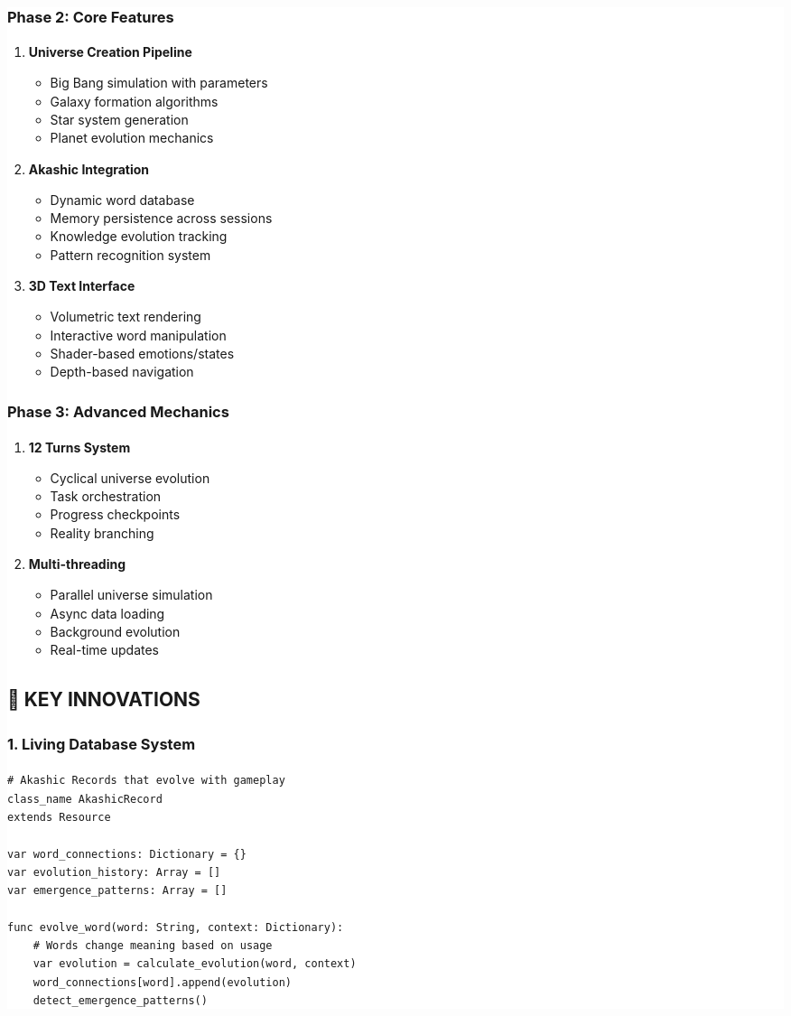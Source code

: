 ### Phase 2: Core Features
1. **Universe Creation Pipeline**
   - Big Bang simulation with parameters
   - Galaxy formation algorithms
   - Star system generation
   - Planet evolution mechanics

2. **Akashic Integration**
   - Dynamic word database
   - Memory persistence across sessions
   - Knowledge evolution tracking
   - Pattern recognition system

3. **3D Text Interface**
   - Volumetric text rendering
   - Interactive word manipulation
   - Shader-based emotions/states
   - Depth-based navigation

### Phase 3: Advanced Mechanics
1. **12 Turns System**
   - Cyclical universe evolution
   - Task orchestration
   - Progress checkpoints
   - Reality branching

2. **Multi-threading**
   - Parallel universe simulation
   - Async data loading
   - Background evolution
   - Real-time updates

## 🎯 KEY INNOVATIONS

### 1. **Living Database System**
```gdscript
# Akashic Records that evolve with gameplay
class_name AkashicRecord
extends Resource

var word_connections: Dictionary = {}
var evolution_history: Array = []
var emergence_patterns: Array = []

func evolve_word(word: String, context: Dictionary):
    # Words change meaning based on usage
    var evolution = calculate_evolution(word, context)
    word_connections[word].append(evolution)
    detect_emergence_patterns()
```
